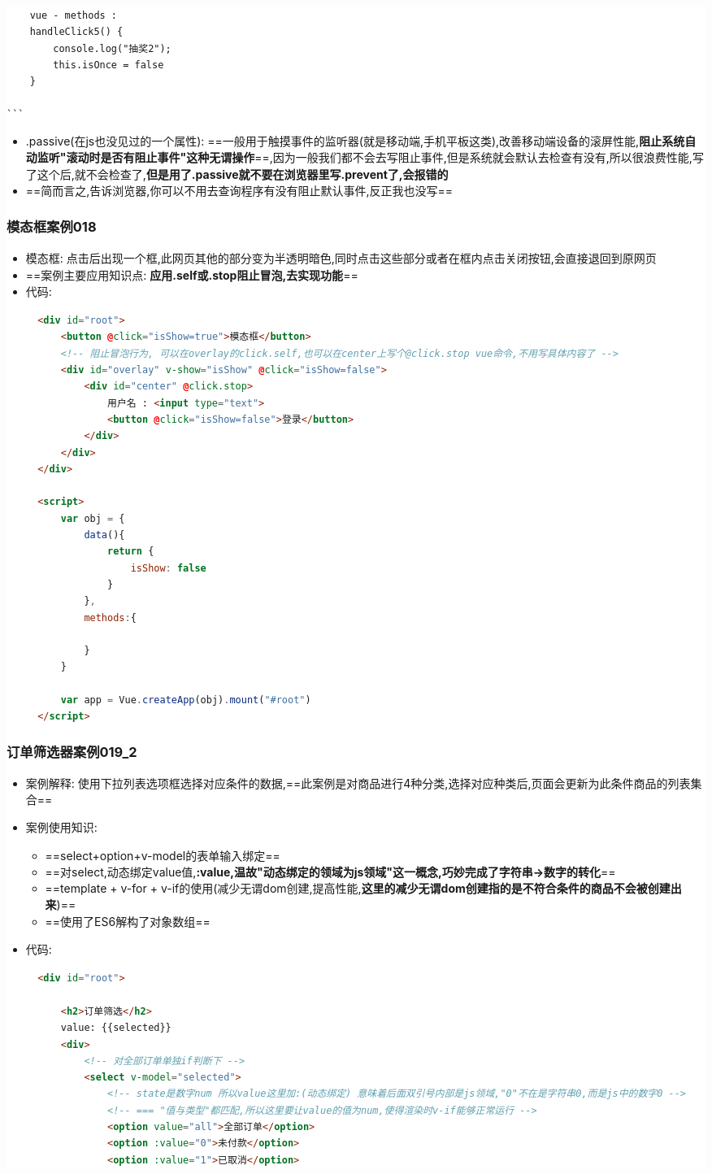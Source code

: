         vue - methods : 
        handleClick5() {
            console.log("抽奖2");
            this.isOnce = false
        }

    ```
- .passive(在js也没见过的一个属性): ==一般用于触摸事件的监听器(就是移动端,手机平板这类),改善移动端设备的滚屏性能,**阻止系统自动监听"滚动时是否有阻止事件"这种无谓操作**==,因为一般我们都不会去写阻止事件,但是系统就会默认去检查有没有,所以很浪费性能,写了这个后,就不会检查了,**但是用了.passive就不要在浏览器里写.prevent了,会报错的**
- ==简而言之,告诉浏览器,你可以不用去查询程序有没有阻止默认事件,反正我也没写==

### 模态框案例018
- 模态框: 点击后出现一个框,此网页其他的部分变为半透明暗色,同时点击这些部分或者在框内点击关闭按钮,会直接退回到原网页
- ==案例主要应用知识点: **应用.self或.stop阻止冒泡,去实现功能**==
- 代码:
  ```html
    <div id="root">
        <button @click="isShow=true">模态框</button>
        <!-- 阻止冒泡行为, 可以在overlay的click.self,也可以在center上写个@click.stop vue命令,不用写具体内容了 -->
        <div id="overlay" v-show="isShow" @click="isShow=false">
            <div id="center" @click.stop>
                用户名 : <input type="text">
                <button @click="isShow=false">登录</button>
            </div>
        </div>
    </div>

    <script>
        var obj = {
            data(){
                return {
                    isShow: false
                }
            },
            methods:{

            }
        }

        var app = Vue.createApp(obj).mount("#root")
    </script>
  ```
### 订单筛选器案例019_2
- 案例解释: 使用下拉列表选项框选择对应条件的数据,==此案例是对商品进行4种分类,选择对应种类后,页面会更新为此条件商品的列表集合==
- 案例使用知识: 
  - ==select+option+v-model的表单输入绑定==
  - ==对select,动态绑定value值,**:value,温故"动态绑定的领域为js领域"这一概念,巧妙完成了字符串->数字的转化**==
  - ==template + v-for + v-if的使用(减少无谓dom创建,提高性能,**这里的减少无谓dom创建指的是不符合条件的商品不会被创建出来**)==
  - ==使用了ES6解构了对象数组==
  
- 代码:
  ```html
    <div id="root">

        <h2>订单筛选</h2>
        value: {{selected}}
        <div>
            <!-- 对全部订单单独if判断下 -->
            <select v-model="selected">
                <!-- state是数字num 所以value这里加:(动态绑定) 意味着后面双引号内部是js领域,"0"不在是字符串0,而是js中的数字0 -->
                <!-- === "值与类型"都匹配,所以这里要让value的值为num,使得渲染时v-if能够正常运行 -->
                <option value="all">全部订单</option>
                <option :value="0">未付款</option>
                <option :value="1">已取消</option>
  ```